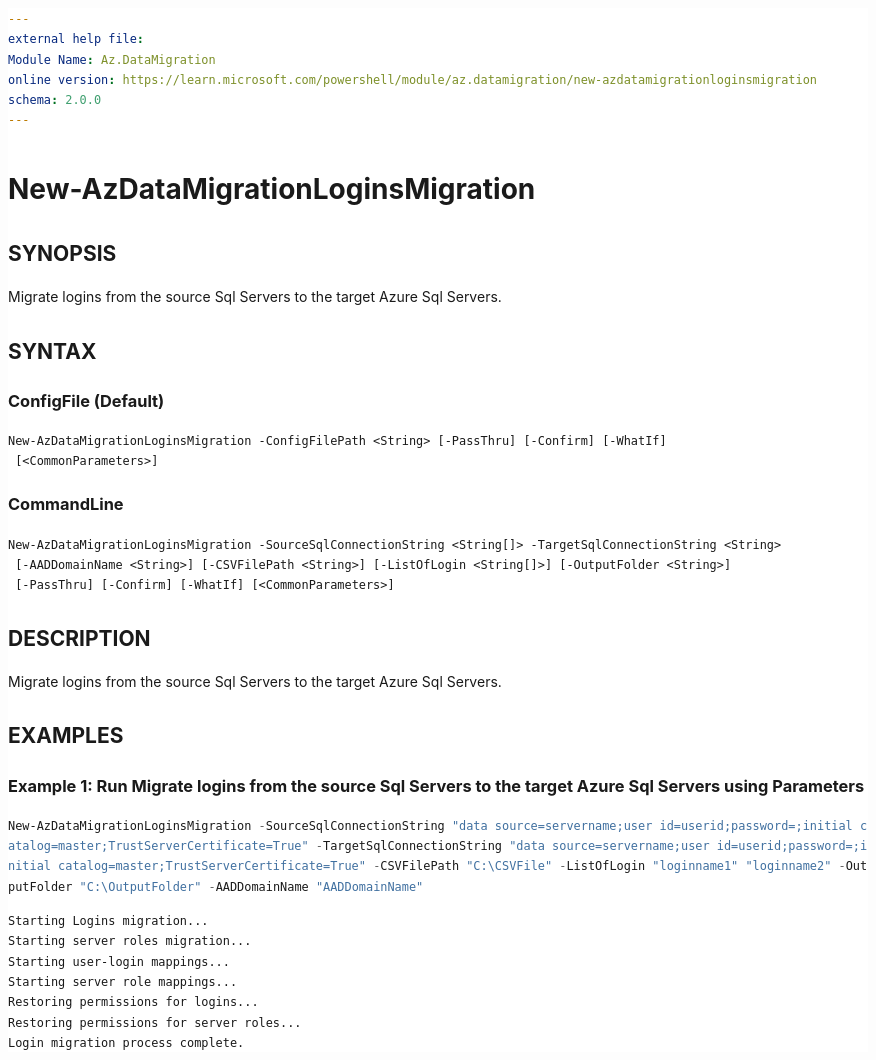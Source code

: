 ```yaml
---
external help file:
Module Name: Az.DataMigration
online version: https://learn.microsoft.com/powershell/module/az.datamigration/new-azdatamigrationloginsmigration
schema: 2.0.0
---
```


# New-AzDataMigrationLoginsMigration

## SYNOPSIS
Migrate logins from the source Sql Servers to the target Azure Sql Servers.

## SYNTAX

### ConfigFile (Default)
```
New-AzDataMigrationLoginsMigration -ConfigFilePath <String> [-PassThru] [-Confirm] [-WhatIf]
 [<CommonParameters>]
```

### CommandLine
```
New-AzDataMigrationLoginsMigration -SourceSqlConnectionString <String[]> -TargetSqlConnectionString <String>
 [-AADDomainName <String>] [-CSVFilePath <String>] [-ListOfLogin <String[]>] [-OutputFolder <String>]
 [-PassThru] [-Confirm] [-WhatIf] [<CommonParameters>]
```

## DESCRIPTION
Migrate logins from the source Sql Servers to the target Azure Sql Servers.

## EXAMPLES

### Example 1: Run Migrate logins from the source Sql Servers to the target Azure Sql Servers using Parameters
```powershell
New-AzDataMigrationLoginsMigration -SourceSqlConnectionString "data source=servername;user id=userid;password=;initial catalog=master;TrustServerCertificate=True" -TargetSqlConnectionString "data source=servername;user id=userid;password=;initial catalog=master;TrustServerCertificate=True" -CSVFilePath "C:\CSVFile" -ListOfLogin "loginname1" "loginname2" -OutputFolder "C:\OutputFolder" -AADDomainName "AADDomainName" 
```

```output
Starting Logins migration...
Starting server roles migration...
Starting user-login mappings...
Starting server role mappings...
Restoring permissions for logins...
Restoring permissions for server roles...
Login migration process complete.
```
